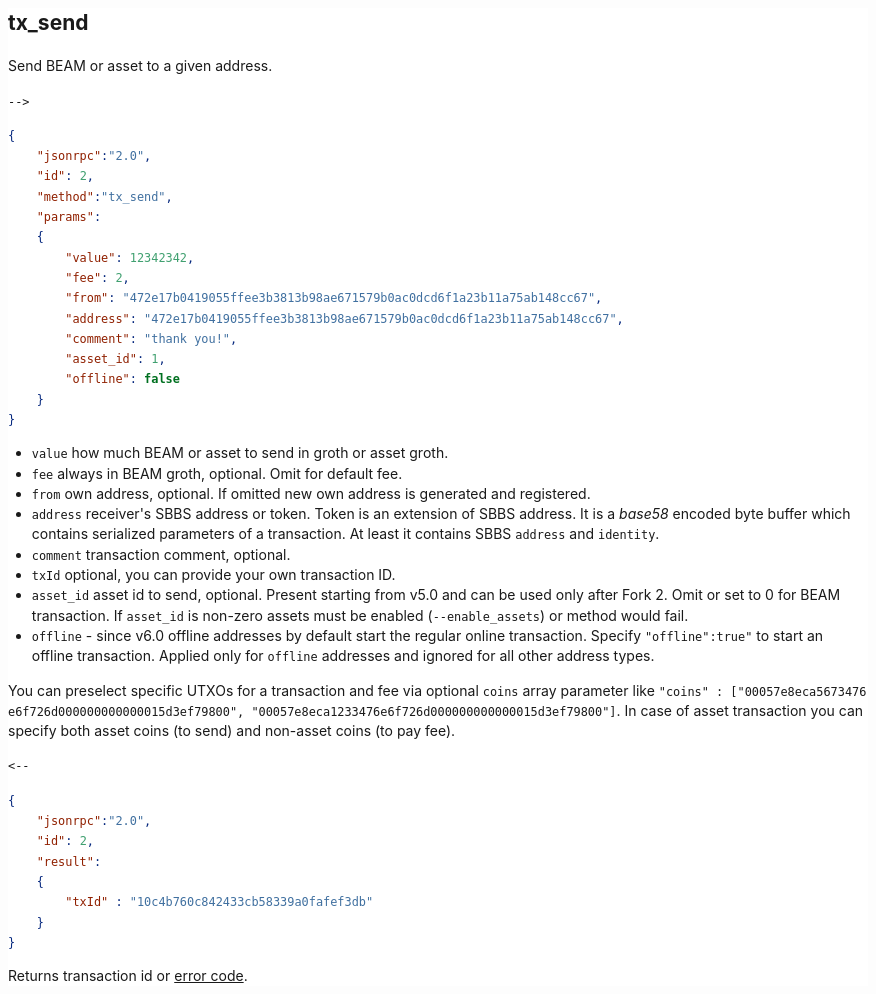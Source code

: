 ## tx_send
Send BEAM or asset to a given address.

`-->`
```json
{
    "jsonrpc":"2.0", 
    "id": 2,
    "method":"tx_send", 
    "params":
    {
        "value": 12342342,
        "fee": 2,
        "from": "472e17b0419055ffee3b3813b98ae671579b0ac0dcd6f1a23b11a75ab148cc67",
        "address": "472e17b0419055ffee3b3813b98ae671579b0ac0dcd6f1a23b11a75ab148cc67",
        "comment": "thank you!",
        "asset_id": 1,
        "offline": false
    }
}
```
* `value` how much BEAM or asset to send in groth or asset groth.
* `fee` always in BEAM groth, optional. Omit for default fee.
* `from` own address, optional. If omitted new own address is generated and registered.
* `address` receiver's SBBS address or token. Token is an extension of SBBS address. It is a _base58_ encoded byte buffer which contains serialized parameters of a transaction. At least it contains SBBS `address` and `identity`.
* `comment` transaction comment, optional. 
* `txId` optional, you can provide your own transaction ID.
* `asset_id` asset id to send, optional. Present starting from v5.0 and can be used only after Fork 2. Omit or set to 0 for BEAM transaction. If `asset_id` is non-zero assets must be enabled (`--enable_assets`) or method would fail.
* `offline` - since v6.0 offline addresses by default start the regular online transaction. Specify `"offline":true"` to start an offline transaction. Applied only for `offline` addresses and ignored for all other address types.

You can preselect specific UTXOs for a transaction and fee via optional `coins` array parameter like `"coins" : ["00057e8eca5673476e6f726d000000000000015d3ef79800", "00057e8eca1233476e6f726d000000000000015d3ef79800"]`. In case of asset transaction you can specify both asset coins (to send) and non-asset coins (to pay fee).

`<--`
```json
{
    "jsonrpc":"2.0", 
    "id": 2,
    "result":
    {
        "txId" : "10c4b760c842433cb58339a0fafef3db"
    }
}
```
Returns transaction id or [error code](#api-error-codes).
